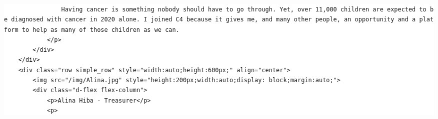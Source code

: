                     Having cancer is something nobody should have to go through. Yet, over 11,000 children are expected to be diagnosed with cancer in 2020 alone. I joined C4 because it gives me, and many other people, an opportunity and a platform to help as many of those children as we can.
                </p>
            </div>
        </div>
        <div class="row simple_row" style="width:auto;height:600px;" align="center">
            <img src="/img/Alina.jpg" style="height:200px;width:auto;display: block;margin:auto;">
            <div class="d-flex flex-column">
                <p>Alina Hiba - Treasurer</p>
                <p>